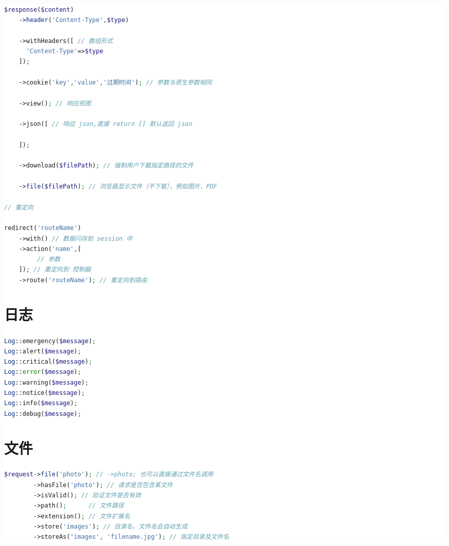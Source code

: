```php
$response($content)
    ->header('Content-Type',$type)

    ->withHeaders([ // 数组形式
      'Content-Type'=>$type
    ]);

    ->cookie('key','value','过期时间'); // 参数与原生参数相同

    ->view(); // 响应视图

    ->json([ // 响应 json,直接 return [] 默认返回 json

    ]);

    ->download($filePath); // 强制用户下载指定路径的文件

    ->file($filePath); // 浏览器显示文件（不下载），例如图片、PDF

// 重定向

redirect('routeName')
    ->with() // 数据闪存到 session 中
    ->action('name',[
         // 参数
    ]); // 重定向到 控制器
    ->route('routeName'); // 重定向到路由
```

# 日志

```php
Log::emergency($message);
Log::alert($message);
Log::critical($message);
Log::error($message);
Log::warning($message);
Log::notice($message);
Log::info($message);
Log::debug($message);
```

# 文件

```php
$request->file('photo'); // ->photo; 也可以直接通过文件名调用
        ->hasFile('photo'); // 请求是否包含某文件
        ->isValid(); // 验证文件是否有效
        ->path();      // 文件路径
        ->extension(); // 文件扩展名
        ->store('images'); // 目录名，文件名会自动生成
        ->storeAs('images', 'filename.jpg'); // 指定目录及文件名
```
